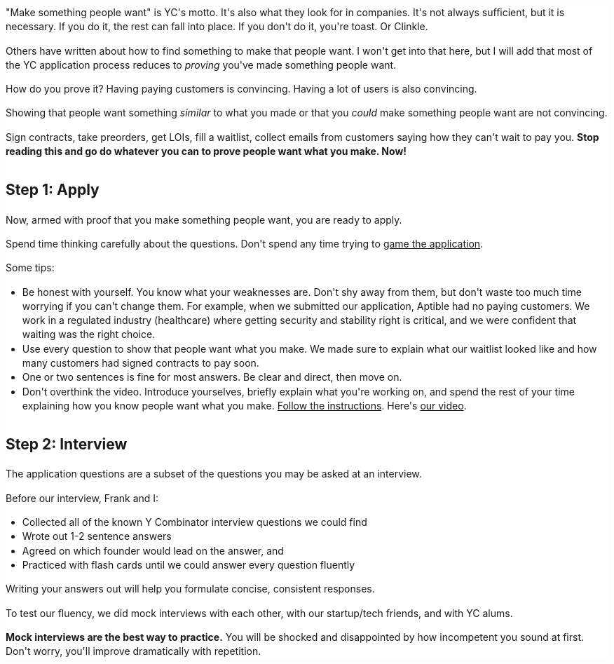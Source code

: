 "Make something people want" is YC's motto. It's also what they look for in companies. It's not always sufficient, but it is necessary. If you do it, the rest can fall into place. If you don't do it, you're toast. Or Clinkle.

Others have written about how to find something to make that people want. I won't get into that here, but I will add that most of the YC application process reduces to *proving* you've made something people want.

How do you prove it? Having paying customers is convincing. Having a lot of users is also convincing.

Showing that people want something *similar* to what you made or that you *could* make something people want are not convincing.

Sign contracts, take preorders, get LOIs, fill a waitlist, collect emails from customers saying how they can't wait to pay you. **Stop reading this and go do whatever you can to prove people want what you make. Now!**

## Step 1: Apply

Now, armed with proof that you make something people want, you are ready to apply.

Spend time thinking carefully about the questions. Don't spend any time trying to [game the application](http://en.wikipedia.org/wiki/Lipstick_on_a_pig).

Some tips:

- Be honest with yourself. You know what your weaknesses are. Don't shy away from them, but don't waste too much time worrying if you can't change them. For example, when we submitted our application, Aptible had no paying customers. We work in a regulated industry (healthcare) where getting security and stability right is critical, and we were confident that waiting was the right choice.
- Use every question to show that people want what you make. We made sure to explain what our waitlist looked like and how many customers had signed contracts to pay soon.
- One or two sentences is fine for most answers. Be clear and direct, then move on.
- Don't overthink the video. Introduce yourselves, briefly explain what you're working on, and spend the rest of your time explaining how you know people want what you make. [Follow the instructions](http://www.ycombinator.com/video/). Here's [our video](https://www.youtube.com/watch?v=3CU9lizkbCs).

## Step 2: Interview

The application questions are a subset of the questions you may be asked at an interview.  

Before our interview, Frank and I:  

- Collected all of the known Y Combinator interview questions we could find
- Wrote out 1-2 sentence answers
- Agreed on which founder would lead on the answer, and
- Practiced with flash cards until we could answer every question fluently

Writing your answers out will help you formulate concise, consistent responses.

To test our fluency, we did mock interviews with each other, with our startup/tech friends, and with YC alums.

**Mock interviews are the best way to practice.** You will be shocked and disappointed by how incompetent you sound at first. Don't worry, you'll improve dramatically with repetition.

